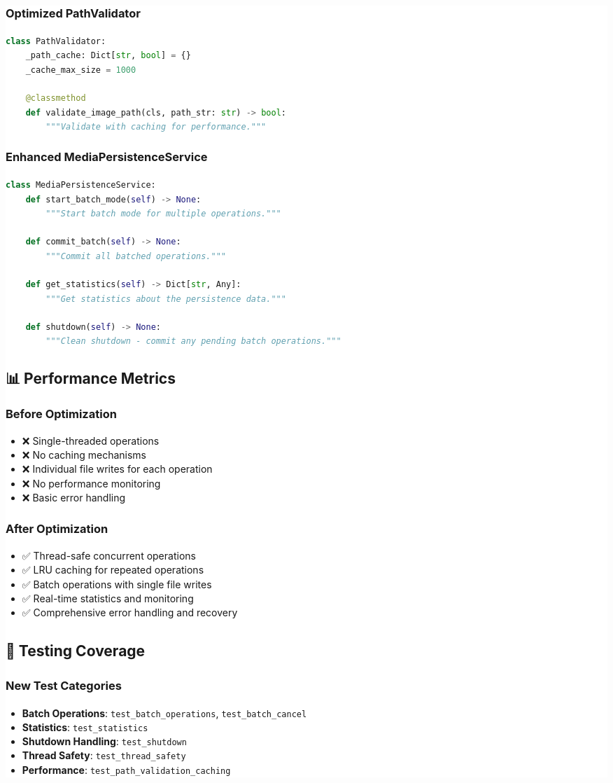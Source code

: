 ### **Optimized PathValidator**
```python
class PathValidator:
    _path_cache: Dict[str, bool] = {}
    _cache_max_size = 1000
    
    @classmethod
    def validate_image_path(cls, path_str: str) -> bool:
        """Validate with caching for performance."""
```

### **Enhanced MediaPersistenceService**
```python
class MediaPersistenceService:
    def start_batch_mode(self) -> None:
        """Start batch mode for multiple operations."""
    
    def commit_batch(self) -> None:
        """Commit all batched operations."""
    
    def get_statistics(self) -> Dict[str, Any]:
        """Get statistics about the persistence data."""
    
    def shutdown(self) -> None:
        """Clean shutdown - commit any pending batch operations."""
```

## 📊 **Performance Metrics**

### **Before Optimization**
- ❌ Single-threaded operations
- ❌ No caching mechanisms
- ❌ Individual file writes for each operation
- ❌ No performance monitoring
- ❌ Basic error handling

### **After Optimization**
- ✅ Thread-safe concurrent operations
- ✅ LRU caching for repeated operations
- ✅ Batch operations with single file writes
- ✅ Real-time statistics and monitoring
- ✅ Comprehensive error handling and recovery

## 🧪 **Testing Coverage**

### **New Test Categories**
- **Batch Operations**: `test_batch_operations`, `test_batch_cancel`
- **Statistics**: `test_statistics`
- **Shutdown Handling**: `test_shutdown`
- **Thread Safety**: `test_thread_safety`
- **Performance**: `test_path_validation_caching`
